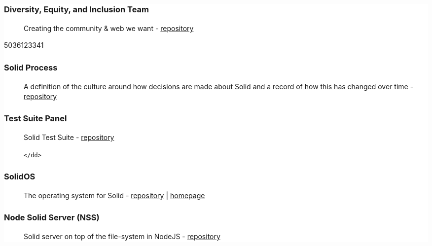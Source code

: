 
  <div typeof="doap:Project">
    <h3 property="doap:name"><dt>Diversity, Equity, and Inclusion Team</dt></h3>
    <dd>
      <span property="doap:shortdesc">Creating the community &amp; web we want</span>
      <span property="doap:repository" typeof="doap:GitRepository">
        <span property="doap:location" href="https://github.com/solid/deit"></span>
      </span> - 
      <a href="https://github.com/solid/deit/">repository</a>
    </dd>
  </div>

5036123341

  <div typeof="doap:Project">
    <h3 property="doap:name"><dt>Solid Process</dt></h3>
    <dd>
      <span property="doap:shortdesc">A definition of the culture around how decisions are made about Solid and a record of how this has changed over time</span>
      <span property="doap:repository" typeof="doap:GitRepository">
        <span property="doap:location" href="https://github.com/solid/process"></span>
     </span> - 
      <a href="https://github.com/solid/process">repository</a>
    </dd>
  </div>

  <div typeof="doap:Project">
    <h3 property="doap:name"><dt>Test Suite Panel</dt></h3>
    <dd>
      <span property="doap:shortdesc">Solid Test Suite</span>
      <span property="doap:repository" typeof="doap:GitRepository">
        <span property="doap:location" href="https://github.com/solid/test-suite-panel"></span>
     </span> - 
      <a href="https://github.com/solid/test-suite-panel">repository</a>
      
    </dd>
  </div>

  <div typeof="doap:Project">
    <h3 property="doap:name"><dt>SolidOS</dt></h3>
    <dd>
      <span property="doap:shortdesc">
    The operating system for Solid
  </span>
      <span property="doap:repository" typeof="doap:GitRepository">
        <span property="doap:location" href="https://github.com/solidOS"></span>
      </span> - 
      <a href="https://github.com/solidOS">repository</a>
      | <a rel="doap:homepage" href="https://solidos.solidcommunity.net/">homepage</a>
    </dd>
  </div>

  <div typeof="doap:Project">
    <h3 property="doap:name"><dt>Node Solid Server (NSS)</dt></h3>
    <dd>
      <span property="doap:shortdesc">
    Solid server on top of the file-system in NodeJS
  </span>
      <span property="doap:repository" typeof="doap:GitRepository">
        <span property="doap:location" href="https://github.com/nodeSolidServer/node-solid-server"></span>
     </span> - 
      <a href="https://github.com/nodeSolidServer/node-solid-server">repository</a>
    </dd>
  </div>
